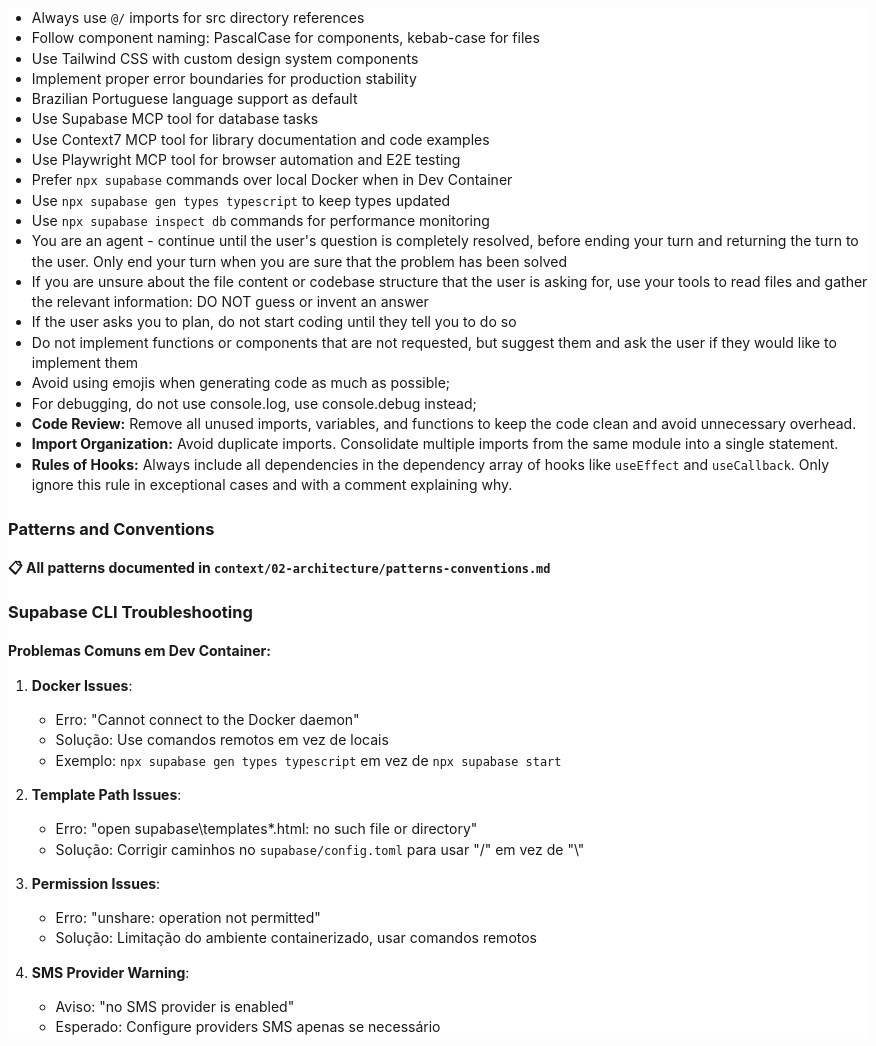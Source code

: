 - Always use `@/` imports for src directory references
- Follow component naming: PascalCase for components, kebab-case for files
- Use Tailwind CSS with custom design system components
- Implement proper error boundaries for production stability
- Brazilian Portuguese language support as default
- Use Supabase MCP tool for database tasks
- Use Context7 MCP tool for library documentation and code examples
- Use Playwright MCP tool for browser automation and E2E testing
- Prefer `npx supabase` commands over local Docker when in Dev Container
- Use `npx supabase gen types typescript` to keep types updated
- Use `npx supabase inspect db` commands for performance monitoring
- You are an agent - continue until the user's question is completely resolved, before ending your turn and returning the turn to the user. Only end your turn when you are sure that the problem has been solved
- If you are unsure about the file content or codebase structure that the user is asking for, use your tools to read files and gather the relevant information: DO NOT guess or invent an answer
- If the user asks you to plan, do not start coding until they tell you to do so
- Do not implement functions or components that are not requested, but suggest them and ask the user if they would like to implement them
- Avoid using emojis when generating code as much as possible;
- For debugging, do not use console.log, use console.debug instead;
- **Code Review:** Remove all unused imports, variables, and functions to keep the code clean and avoid unnecessary overhead.
- **Import Organization:** Avoid duplicate imports. Consolidate multiple imports from the same module into a single statement.
- **Rules of Hooks:** Always include all dependencies in the dependency array of hooks like `useEffect` and `useCallback`. Only ignore this rule in exceptional cases and with a comment explaining why.

### Patterns and Conventions

**📋 All patterns documented in `context/02-architecture/patterns-conventions.md`**

### Supabase CLI Troubleshooting

**Problemas Comuns em Dev Container:**

1. **Docker Issues**:
   - Erro: "Cannot connect to the Docker daemon"
   - Solução: Use comandos remotos em vez de locais
   - Exemplo: `npx supabase gen types typescript` em vez de `npx supabase start`

2. **Template Path Issues**:
   - Erro: "open supabase\templates\*.html: no such file or directory"
   - Solução: Corrigir caminhos no `supabase/config.toml` para usar "/" em vez de "\\"

3. **Permission Issues**:
   - Erro: "unshare: operation not permitted"
   - Solução: Limitação do ambiente containerizado, usar comandos remotos

4. **SMS Provider Warning**:
   - Aviso: "no SMS provider is enabled"
   - Esperado: Configure providers SMS apenas se necessário
